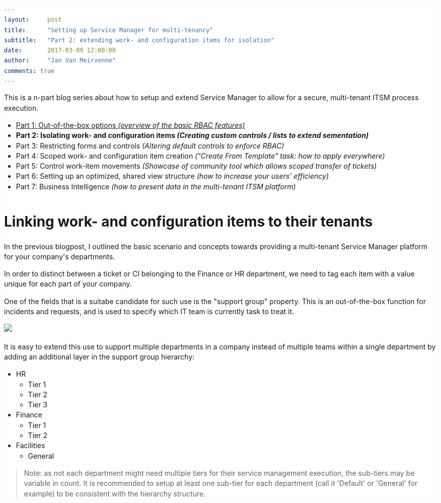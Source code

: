 ```yaml
---
layout:     post
title:      "Setting up Service Manager for multi-tenancy"
subtitle:   "Part 2: extending work- and configuration items for isolation"
date:       2017-03-09 12:00:00
author:     "Jan Van Meirvenne"
comments: true
---
```

This is a n-part blog series about how to setup and extend Service Manager to allow for a secure, multi-tenant ITSM process execution.

* [Part 1: Out-of-the-box options *(overview of the basic RBAC features)*](http://www.jvm-net.com/2017/03/01/scsm-multitenant-1/)
* **Part 2: Isolating work- and configuration items *(Creating custom controls / lists to extend sementation)***
* Part 3: Restricting forms and controls *(Altering default controls to enforce RBAC)*
* Part 4: Scoped work- and configuration item creation *("Create From Template" task: how to apply everywhere)*
* Part 5: Control work-item movements *(Showcase of community tool which allows scoped transfer of tickets)*
* Part 6: Setting up an optimized, shared view structure *(how to increase your users' efficiency)*
* Part 7: Business Intelligence *(how to present data in the multi-tenant ITSM platform)*

# Linking work- and configuration items to their tenants

In the previous blogpost, I outlined the basic scenario and concepts towards providing a multi-tenant Service Manager platform for your company's departments.

In order to distinct between a ticket or CI belonging to the Finance or HR department, we need to tag each item with a value unique for each part of your company.

One of the fields that is a suitabe candidate for such use is the "support group" property. This is an out-of-the-box function for incidents and requests, and is used
to specify which IT team is currently task to treat it.

<img src="{{ site.url }}/assets/scsm-multitenant/incidentsupportgroupform.png" />

It is easy to extend this use to support multiple departments in a company instead of multiple teams within a single department by adding an additional layer in the support group hierarchy:

* HR
    * Tier 1
    * Tier 2
    * Tier 3
* Finance
    * Tier 1
    * Tier 2
* Facilities
    * General

> Note: as not each department might need multiple tiers for their service management execution, the sub-tiers may be variable in count. It is recommended to setup at least one sub-tier for each department (call it 'Default' or 'General' for example) to be consistent with the hierarchy structure.
